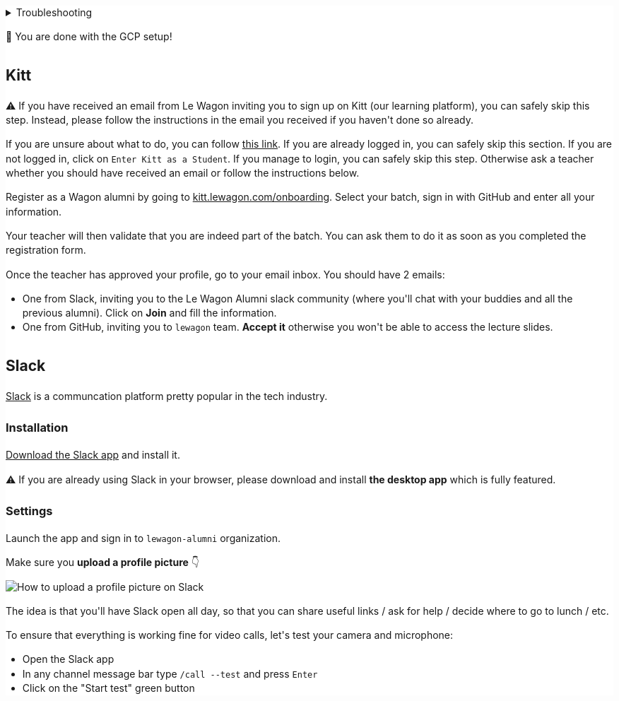<details><summary>Troubleshooting</summary></details>

🏁 You are done with the GCP setup!


## Kitt

:warning: If you have received an email from Le Wagon inviting you to sign up on Kitt (our learning platform), you can safely skip this step. Instead, please follow the instructions in the email you received if you haven't done so already.

If you are unsure about what to do, you can follow [this link](https://kitt.lewagon.com/). If you are already logged in, you can safely skip this section. If you are not logged in, click on `Enter Kitt as a Student`. If you manage to login, you can safely skip this step. Otherwise ask a teacher whether you should have received an email or follow the instructions below.

Register as a Wagon alumni by going to [kitt.lewagon.com/onboarding](http://kitt.lewagon.com/onboarding). Select your batch, sign in with GitHub and enter all your information.

Your teacher will then validate that you are indeed part of the batch. You can ask them to do it as soon as you completed the registration form.

Once the teacher has approved your profile, go to your email inbox. You should have 2 emails:

- One from Slack, inviting you to the Le Wagon Alumni slack community (where you'll chat with your buddies and all the previous alumni). Click on **Join** and fill the information.
- One from GitHub, inviting you to `lewagon` team. **Accept it** otherwise you won't be able to access the lecture slides.


## Slack

[Slack](https://slack.com/) is a communcation platform pretty popular in the tech industry.

### Installation

[Download the Slack app](https://slack.com/downloads/windows) and install it.

:warning: If you are already using Slack in your browser, please download and install **the desktop app** which is fully featured.


### Settings

Launch the app and sign in to `lewagon-alumni` organization.

Make sure you **upload a profile picture** :point_down:

![How to upload a profile picture on Slack](https://github.com/lewagon/setup/blob/master/images/slack_profile_picture.gif)

The idea is that you'll have Slack open all day, so that you can share useful links / ask for help / decide where to go to lunch / etc.

To ensure that everything is working fine for video calls, let's test your camera and microphone:
- Open the Slack app
- In any channel message bar type `/call --test` and press `Enter`
- Click on the "Start test" green button
